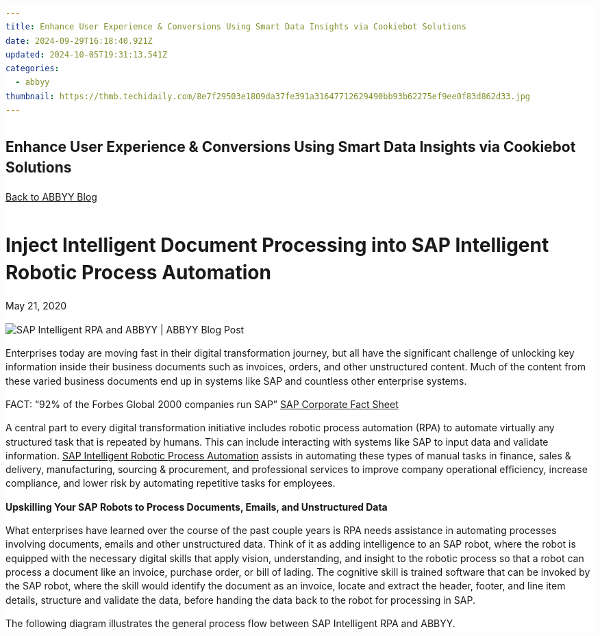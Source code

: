 ```yaml
---
title: Enhance User Experience & Conversions Using Smart Data Insights via Cookiebot Solutions
date: 2024-09-29T16:18:40.921Z
updated: 2024-10-05T19:31:13.541Z
categories:
  - abbyy
thumbnail: https://thmb.techidaily.com/8e7f29503e1809da37fe391a31647712629490bb93b62275ef9ee0f83d862d33.jpg
---
```


## Enhance User Experience & Conversions Using Smart Data Insights via Cookiebot Solutions

[Back to ABBYY Blog](https://tools.techidaily.com/abbyy/products/)

# Inject Intelligent Document Processing into SAP Intelligent Robotic Process Automation

May 21, 2020

![SAP Intelligent RPA and ABBYY | ABBYY Blog Post](https://static3.abbyy.com/abbyycommedia/25741/sap-intelligence-rpa-and-abbyy-featured-image.jpg) 

Enterprises today are moving fast in their digital transformation journey, but all have the significant challenge of unlocking key information inside their business documents such as invoices, orders, and other unstructured content. Much of the content from these varied business documents end up in systems like SAP and countless other enterprise systems.

FACT: “92% of the Forbes Global 2000 companies run SAP” [SAP Corporate Fact Sheet](https://www.sap.com/documents/2017/04/4666ecdd-b67c-0010-82c7-eda71af511fa.html)

A central part to every digital transformation initiative includes robotic process automation (RPA) to automate virtually any structured task that is repeated by humans. This can include interacting with systems like SAP to input data and validate information. [SAP Intelligent Robotic Process Automation](https://www.sap.com/products/robotic-process-automation.html) assists in automating these types of manual tasks in finance, sales & delivery, manufacturing, sourcing & procurement, and professional services to improve company operational efficiency, increase compliance, and lower risk by automating repetitive tasks for employees.

**Upskilling Your SAP Robots to Process Documents, Emails, and Unstructured Data**

What enterprises have learned over the course of the past couple years is RPA needs assistance in automating processes involving documents, emails and other unstructured data. Think of it as adding intelligence to an SAP robot, where the robot is equipped with the necessary digital skills that apply vision, understanding, and insight to the robotic process so that a robot can process a document like an invoice, purchase order, or bill of lading. The cognitive skill is trained software that can be invoked by the SAP robot, where the skill would identify the document as an invoice, locate and extract the header, footer, and line item details, structure and validate the data, before handing the data back to the robot for processing in SAP.

The following diagram illustrates the general process flow between SAP Intelligent RPA and ABBYY.

